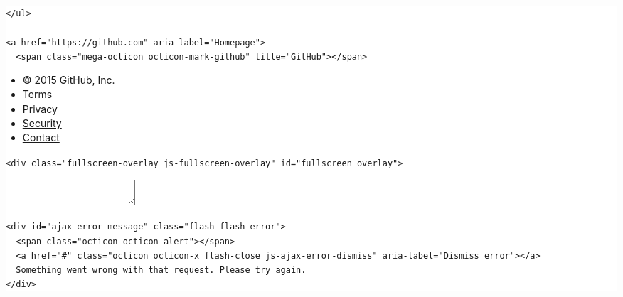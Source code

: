     </ul>

    <a href="https://github.com" aria-label="Homepage">
      <span class="mega-octicon octicon-mark-github" title="GitHub"></span>
</a>
    <ul class="site-footer-links">
      <li>&copy; 2015 <span title="0.02869s from github-fe116-cp1-prd.iad.github.net">GitHub</span>, Inc.</li>
        <li><a href="https://github.com/site/terms" data-ga-click="Footer, go to terms, text:terms">Terms</a></li>
        <li><a href="https://github.com/site/privacy" data-ga-click="Footer, go to privacy, text:privacy">Privacy</a></li>
        <li><a href="https://github.com/security" data-ga-click="Footer, go to security, text:security">Security</a></li>
        <li><a href="https://github.com/contact" data-ga-click="Footer, go to contact, text:contact">Contact</a></li>
    </ul>
  </div>
</div>


    <div class="fullscreen-overlay js-fullscreen-overlay" id="fullscreen_overlay">
  <div class="fullscreen-container js-suggester-container">
    <div class="textarea-wrap">
      <textarea name="fullscreen-contents" id="fullscreen-contents" class="fullscreen-contents js-fullscreen-contents" placeholder=""></textarea>
      <div class="suggester-container">
        <div class="suggester fullscreen-suggester js-suggester js-navigation-container"></div>
      </div>
    </div>
  </div>
  <div class="fullscreen-sidebar">
    <a href="#" class="exit-fullscreen js-exit-fullscreen tooltipped tooltipped-w" aria-label="Exit Zen Mode">
      <span class="mega-octicon octicon-screen-normal"></span>
    </a>
    <a href="#" class="theme-switcher js-theme-switcher tooltipped tooltipped-w"
      aria-label="Switch themes">
      <span class="octicon octicon-color-mode"></span>
    </a>
  </div>
</div>



    
    

    <div id="ajax-error-message" class="flash flash-error">
      <span class="octicon octicon-alert"></span>
      <a href="#" class="octicon octicon-x flash-close js-ajax-error-dismiss" aria-label="Dismiss error"></a>
      Something went wrong with that request. Please try again.
    </div>

